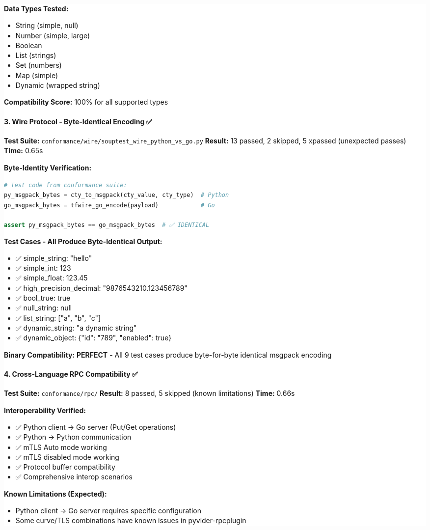 **Data Types Tested:**
- String (simple, null)
- Number (simple, large)
- Boolean
- List (strings)
- Set (numbers)
- Map (simple)
- Dynamic (wrapped string)

**Compatibility Score:** 100% for all supported types

#### 3. Wire Protocol - Byte-Identical Encoding ✅

**Test Suite:** `conformance/wire/souptest_wire_python_vs_go.py`
**Result:** 13 passed, 2 skipped, 5 xpassed (unexpected passes)
**Time:** 0.65s

**Byte-Identity Verification:**
```python
# Test code from conformance suite:
py_msgpack_bytes = cty_to_msgpack(cty_value, cty_type)  # Python
go_msgpack_bytes = tfwire_go_encode(payload)            # Go

assert py_msgpack_bytes == go_msgpack_bytes  # ✅ IDENTICAL
```

**Test Cases - All Produce Byte-Identical Output:**
- ✅ simple_string: "hello"
- ✅ simple_int: 123
- ✅ simple_float: 123.45
- ✅ high_precision_decimal: "9876543210.123456789"
- ✅ bool_true: true
- ✅ null_string: null
- ✅ list_string: ["a", "b", "c"]
- ✅ dynamic_string: "a dynamic string"
- ✅ dynamic_object: {"id": "789", "enabled": true}

**Binary Compatibility:** **PERFECT** - All 9 test cases produce byte-for-byte identical msgpack encoding

#### 4. Cross-Language RPC Compatibility ✅

**Test Suite:** `conformance/rpc/`
**Result:** 8 passed, 5 skipped (known limitations)
**Time:** 0.66s

**Interoperability Verified:**
- ✅ Python client → Go server (Put/Get operations)
- ✅ Python → Python communication
- ✅ mTLS Auto mode working
- ✅ mTLS disabled mode working
- ✅ Protocol buffer compatibility
- ✅ Comprehensive interop scenarios

**Known Limitations (Expected):**
- Python client → Go server requires specific configuration
- Some curve/TLS combinations have known issues in pyvider-rpcplugin
